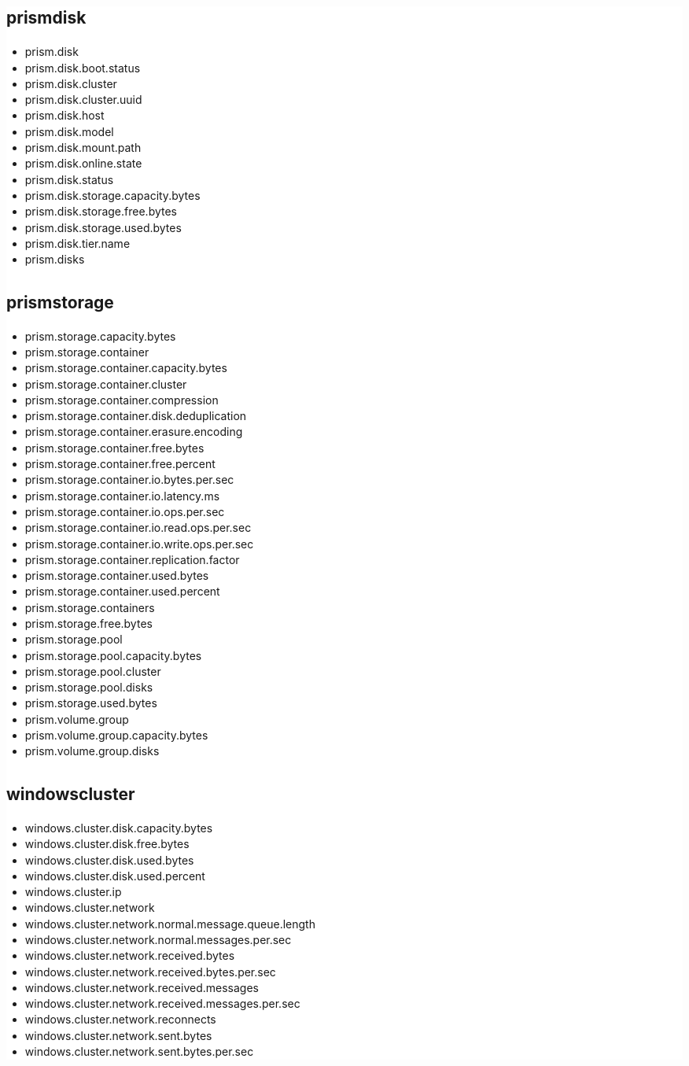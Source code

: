 
## prismdisk
- prism.disk
- prism.disk.boot.status
- prism.disk.cluster
- prism.disk.cluster.uuid
- prism.disk.host
- prism.disk.model
- prism.disk.mount.path
- prism.disk.online.state
- prism.disk.status
- prism.disk.storage.capacity.bytes
- prism.disk.storage.free.bytes
- prism.disk.storage.used.bytes
- prism.disk.tier.name
- prism.disks

## prismstorage
- prism.storage.capacity.bytes
- prism.storage.container
- prism.storage.container.capacity.bytes
- prism.storage.container.cluster
- prism.storage.container.compression
- prism.storage.container.disk.deduplication
- prism.storage.container.erasure.encoding
- prism.storage.container.free.bytes
- prism.storage.container.free.percent
- prism.storage.container.io.bytes.per.sec
- prism.storage.container.io.latency.ms
- prism.storage.container.io.ops.per.sec
- prism.storage.container.io.read.ops.per.sec
- prism.storage.container.io.write.ops.per.sec
- prism.storage.container.replication.factor
- prism.storage.container.used.bytes
- prism.storage.container.used.percent
- prism.storage.containers
- prism.storage.free.bytes
- prism.storage.pool
- prism.storage.pool.capacity.bytes
- prism.storage.pool.cluster
- prism.storage.pool.disks
- prism.storage.used.bytes
- prism.volume.group
- prism.volume.group.capacity.bytes
- prism.volume.group.disks

## windowscluster
- windows.cluster.disk.capacity.bytes
- windows.cluster.disk.free.bytes
- windows.cluster.disk.used.bytes
- windows.cluster.disk.used.percent
- windows.cluster.ip
- windows.cluster.network
- windows.cluster.network.normal.message.queue.length
- windows.cluster.network.normal.messages.per.sec
- windows.cluster.network.received.bytes
- windows.cluster.network.received.bytes.per.sec
- windows.cluster.network.received.messages
- windows.cluster.network.received.messages.per.sec
- windows.cluster.network.reconnects
- windows.cluster.network.sent.bytes
- windows.cluster.network.sent.bytes.per.sec